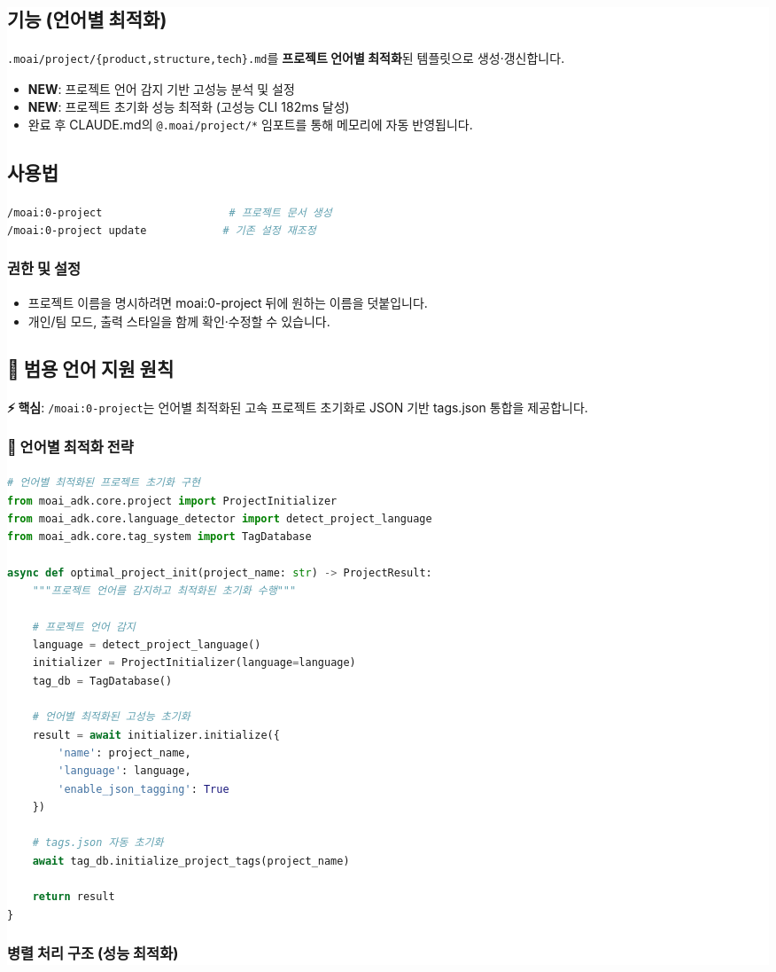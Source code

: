 ## 기능 (언어별 최적화)

`.moai/project/{product,structure,tech}.md`를 **프로젝트 언어별 최적화**된 템플릿으로 생성·갱신합니다.
- **NEW**: 프로젝트 언어 감지 기반 고성능 분석 및 설정
- **NEW**: 프로젝트 초기화 성능 최적화 (고성능 CLI 182ms 달성)
- 완료 후 CLAUDE.md의 `@.moai/project/*` 임포트를 통해 메모리에 자동 반영됩니다.

## 사용법

```bash
/moai:0-project                    # 프로젝트 문서 생성
/moai:0-project update            # 기존 설정 재조정
```

### 권한 및 설정

- 프로젝트 이름을 명시하려면 moai:0-project 뒤에 원하는 이름을 덧붙입니다.
- 개인/팀 모드, 출력 스타일을 함께 확인·수정할 수 있습니다.

## 🚀 범용 언어 지원 원칙

**⚡ 핵심**: `/moai:0-project`는 언어별 최적화된 고속 프로젝트 초기화로 JSON 기반 tags.json 통합을 제공합니다.

### 🔗 언어별 최적화 전략

```python
# 언어별 최적화된 프로젝트 초기화 구현
from moai_adk.core.project import ProjectInitializer
from moai_adk.core.language_detector import detect_project_language
from moai_adk.core.tag_system import TagDatabase

async def optimal_project_init(project_name: str) -> ProjectResult:
    """프로젝트 언어를 감지하고 최적화된 초기화 수행"""

    # 프로젝트 언어 감지
    language = detect_project_language()
    initializer = ProjectInitializer(language=language)
    tag_db = TagDatabase()

    # 언어별 최적화된 고성능 초기화
    result = await initializer.initialize({
        'name': project_name,
        'language': language,
        'enable_json_tagging': True
    })

    # tags.json 자동 초기화
    await tag_db.initialize_project_tags(project_name)

    return result
}
```
### 병렬 처리 구조 (성능 최적화)
